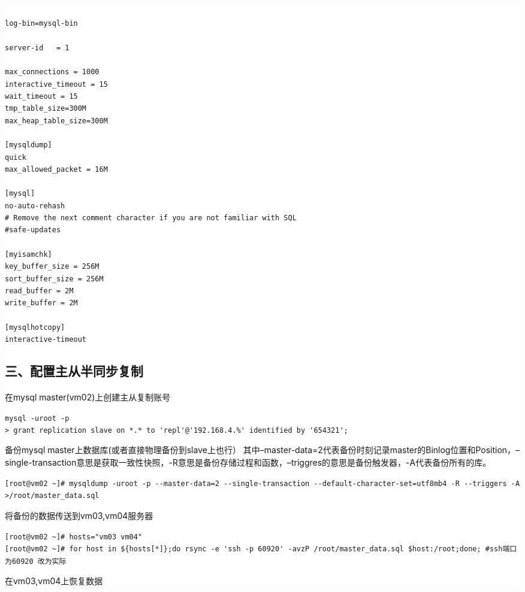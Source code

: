 ```

log-bin=mysql-bin

server-id	= 1

max_connections = 1000
interactive_timeout = 15
wait_timeout = 15
tmp_table_size=300M
max_heap_table_size=300M

[mysqldump]
quick
max_allowed_packet = 16M

[mysql]
no-auto-rehash
# Remove the next comment character if you are not familiar with SQL
#safe-updates

[myisamchk]
key_buffer_size = 256M
sort_buffer_size = 256M
read_buffer = 2M
write_buffer = 2M

[mysqlhotcopy]
interactive-timeout
```

## 三、配置主从半同步复制
在mysql master(vm02)上创建主从复制账号
```
mysql -uroot -p
> grant replication slave on *.* to 'repl'@'192.168.4.%' identified by '654321';

```
备份mysql master上数据库(或者直接物理备份到slave上也行） 
其中–master-data=2代表备份时刻记录master的Binlog位置和Position，–single-transaction意思是获取一致性快照，-R意思是备份存储过程和函数，–triggres的意思是备份触发器，-A代表备份所有的库。
```
[root@vm02 ~]# mysqldump -uroot -p --master-data=2 --single-transaction --default-character-set=utf8mb4 -R --triggers -A >/root/master_data.sql
```
将备份的数据传送到vm03,vm04服务器
```
[root@vm02 ~]# hosts="vm03 vm04"
[root@vm02 ~]# for host in ${hosts[*]};do rsync -e 'ssh -p 60920' -avzP /root/master_data.sql $host:/root;done; #ssh端口为60920 改为实际
```
在vm03,vm04上恢复数据
